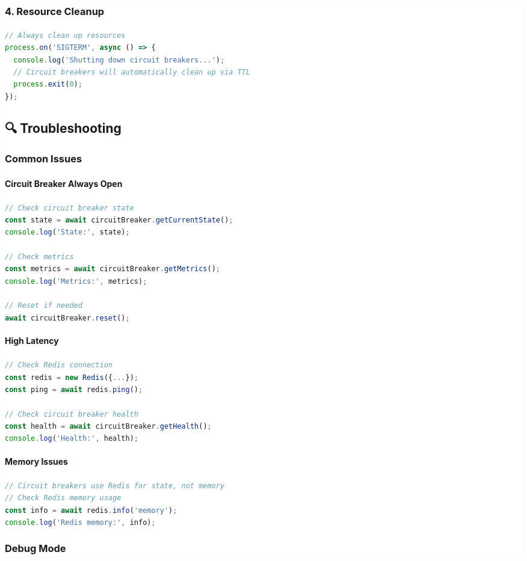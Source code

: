 ### 4. Resource Cleanup

```typescript
// Always clean up resources
process.on('SIGTERM', async () => {
  console.log('Shutting down circuit breakers...');
  // Circuit breakers will automatically clean up via TTL
  process.exit(0);
});
```

## 🔍 Troubleshooting

### Common Issues

#### Circuit Breaker Always Open

```typescript
// Check circuit breaker state
const state = await circuitBreaker.getCurrentState();
console.log('State:', state);

// Check metrics
const metrics = await circuitBreaker.getMetrics();
console.log('Metrics:', metrics);

// Reset if needed
await circuitBreaker.reset();
```

#### High Latency

```typescript
// Check Redis connection
const redis = new Redis({...});
const ping = await redis.ping();

// Check circuit breaker health
const health = await circuitBreaker.getHealth();
console.log('Health:', health);
```

#### Memory Issues

```typescript
// Circuit breakers use Redis for state, not memory
// Check Redis memory usage
const info = await redis.info('memory');
console.log('Redis memory:', info);
```

### Debug Mode
